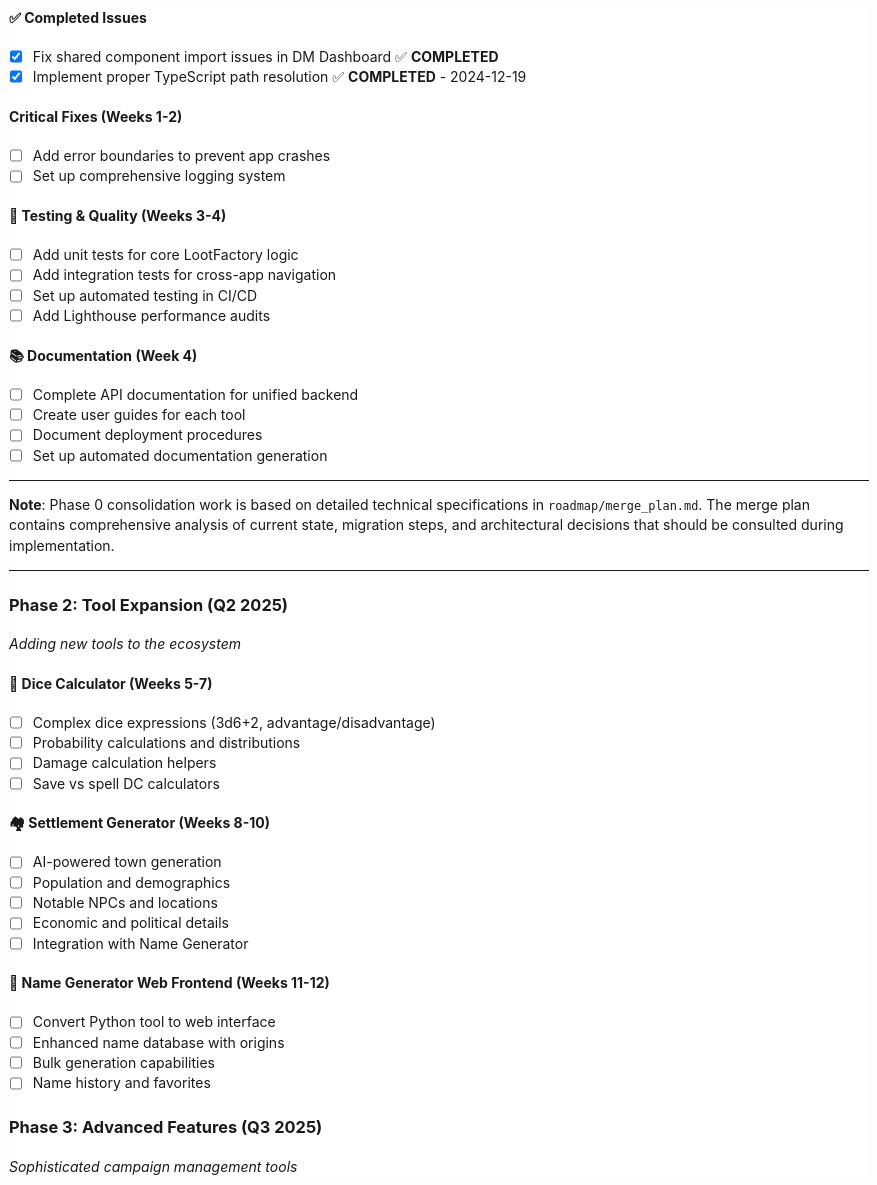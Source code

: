 #### ✅ **Completed Issues**
- [x] Fix shared component import issues in DM Dashboard ✅ **COMPLETED**
- [x] Implement proper TypeScript path resolution ✅ **COMPLETED** - 2024-12-19

####  **Critical Fixes** (Weeks 1-2)
- [ ] Add error boundaries to prevent app crashes
- [ ] Set up comprehensive logging system

#### 🧪 **Testing & Quality** (Weeks 3-4)
- [ ] Add unit tests for core LootFactory logic
- [ ] Add integration tests for cross-app navigation
- [ ] Set up automated testing in CI/CD
- [ ] Add Lighthouse performance audits

#### 📚 **Documentation** (Week 4)
- [ ] Complete API documentation for unified backend
- [ ] Create user guides for each tool
- [ ] Document deployment procedures
- [ ] Set up automated documentation generation

---

**Note**: Phase 0 consolidation work is based on detailed technical specifications in `roadmap/merge_plan.md`. The merge plan contains comprehensive analysis of current state, migration steps, and architectural decisions that should be consulted during implementation.

---

### **Phase 2: Tool Expansion** (Q2 2025)
*Adding new tools to the ecosystem*

#### 🎯 **Dice Calculator** (Weeks 5-7)
- [ ] Complex dice expressions (3d6+2, advantage/disadvantage)
- [ ] Probability calculations and distributions
- [ ] Damage calculation helpers
- [ ] Save vs spell DC calculators

#### 🏘️ **Settlement Generator** (Weeks 8-10)
- [ ] AI-powered town generation
- [ ] Population and demographics
- [ ] Notable NPCs and locations
- [ ] Economic and political details
- [ ] Integration with Name Generator

#### 👤 **Name Generator Web Frontend** (Weeks 11-12)
- [ ] Convert Python tool to web interface
- [ ] Enhanced name database with origins
- [ ] Bulk generation capabilities
- [ ] Name history and favorites

### **Phase 3: Advanced Features** (Q3 2025)
*Sophisticated campaign management tools*
